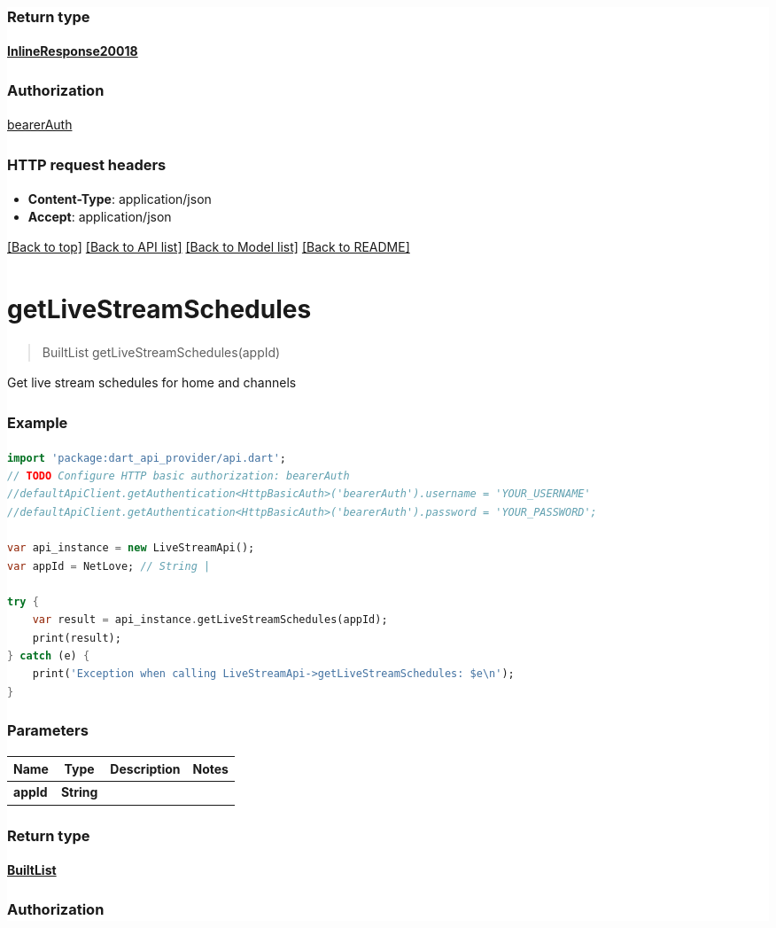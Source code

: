 ### Return type

[**InlineResponse20018**](InlineResponse20018.md)

### Authorization

[bearerAuth](../README.md#bearerAuth)

### HTTP request headers

 - **Content-Type**: application/json
 - **Accept**: application/json

[[Back to top]](#) [[Back to API list]](../README.md#documentation-for-api-endpoints) [[Back to Model list]](../README.md#documentation-for-models) [[Back to README]](../README.md)

# **getLiveStreamSchedules**
> BuiltList<VideoModel> getLiveStreamSchedules(appId)



Get live stream schedules for home and channels

### Example 
```dart
import 'package:dart_api_provider/api.dart';
// TODO Configure HTTP basic authorization: bearerAuth
//defaultApiClient.getAuthentication<HttpBasicAuth>('bearerAuth').username = 'YOUR_USERNAME'
//defaultApiClient.getAuthentication<HttpBasicAuth>('bearerAuth').password = 'YOUR_PASSWORD';

var api_instance = new LiveStreamApi();
var appId = NetLove; // String | 

try { 
    var result = api_instance.getLiveStreamSchedules(appId);
    print(result);
} catch (e) {
    print('Exception when calling LiveStreamApi->getLiveStreamSchedules: $e\n');
}
```

### Parameters

Name | Type | Description  | Notes
------------- | ------------- | ------------- | -------------
 **appId** | **String**|  | 

### Return type

[**BuiltList<VideoModel>**](VideoModel.md)

### Authorization
